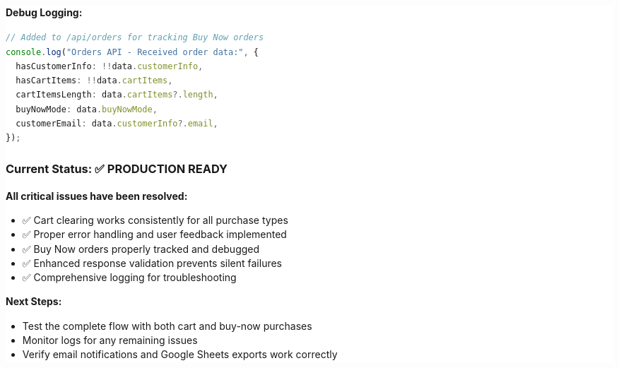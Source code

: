 **Debug Logging:**

```typescript
// Added to /api/orders for tracking Buy Now orders
console.log("Orders API - Received order data:", {
  hasCustomerInfo: !!data.customerInfo,
  hasCartItems: !!data.cartItems,
  cartItemsLength: data.cartItems?.length,
  buyNowMode: data.buyNowMode,
  customerEmail: data.customerInfo?.email,
});
```

### Current Status: ✅ PRODUCTION READY

**All critical issues have been resolved:**

- ✅ Cart clearing works consistently for all purchase types
- ✅ Proper error handling and user feedback implemented
- ✅ Buy Now orders properly tracked and debugged
- ✅ Enhanced response validation prevents silent failures
- ✅ Comprehensive logging for troubleshooting

**Next Steps:**

- Test the complete flow with both cart and buy-now purchases
- Monitor logs for any remaining issues
- Verify email notifications and Google Sheets exports work correctly
